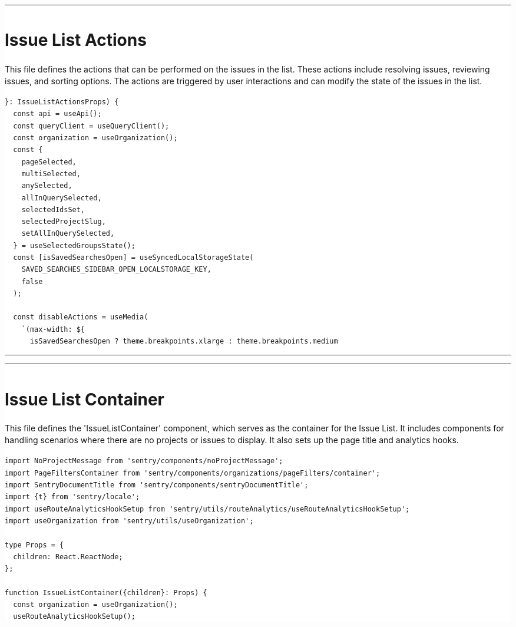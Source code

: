 
</SwmSnippet>

<SwmSnippet path="/static/app/views/issueList/actions/index.tsx" line="179">

---

# Issue List Actions

This file defines the actions that can be performed on the issues in the list. These actions include resolving issues, reviewing issues, and sorting options. The actions are triggered by user interactions and can modify the state of the issues in the list.

```tsx
}: IssueListActionsProps) {
  const api = useApi();
  const queryClient = useQueryClient();
  const organization = useOrganization();
  const {
    pageSelected,
    multiSelected,
    anySelected,
    allInQuerySelected,
    selectedIdsSet,
    selectedProjectSlug,
    setAllInQuerySelected,
  } = useSelectedGroupsState();
  const [isSavedSearchesOpen] = useSyncedLocalStorageState(
    SAVED_SEARCHES_SIDEBAR_OPEN_LOCALSTORAGE_KEY,
    false
  );

  const disableActions = useMedia(
    `(max-width: ${
      isSavedSearchesOpen ? theme.breakpoints.xlarge : theme.breakpoints.medium
```

---

</SwmSnippet>

<SwmSnippet path="/static/app/views/issueList/index.tsx" line="1">

---

# Issue List Container

This file defines the 'IssueListContainer' component, which serves as the container for the Issue List. It includes components for handling scenarios where there are no projects or issues to display. It also sets up the page title and analytics hooks.

```tsx
import NoProjectMessage from 'sentry/components/noProjectMessage';
import PageFiltersContainer from 'sentry/components/organizations/pageFilters/container';
import SentryDocumentTitle from 'sentry/components/sentryDocumentTitle';
import {t} from 'sentry/locale';
import useRouteAnalyticsHookSetup from 'sentry/utils/routeAnalytics/useRouteAnalyticsHookSetup';
import useOrganization from 'sentry/utils/useOrganization';

type Props = {
  children: React.ReactNode;
};

function IssueListContainer({children}: Props) {
  const organization = useOrganization();
  useRouteAnalyticsHookSetup();
```